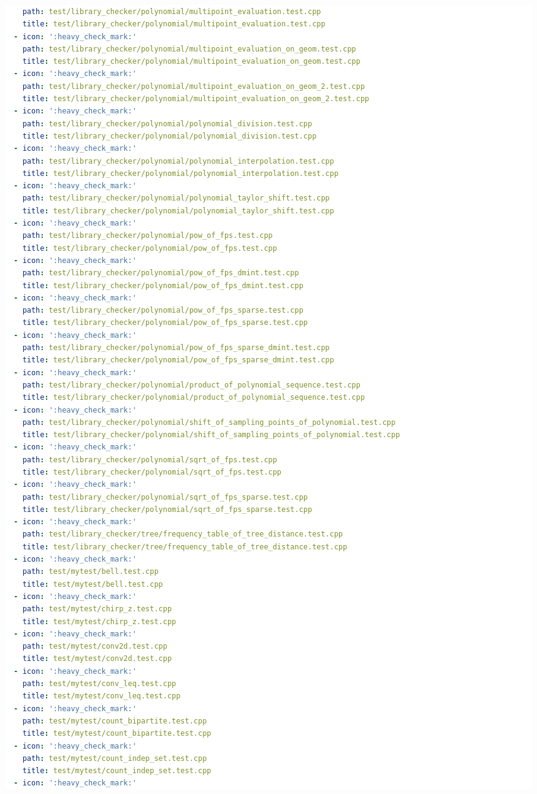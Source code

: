 ```yaml
    path: test/library_checker/polynomial/multipoint_evaluation.test.cpp
    title: test/library_checker/polynomial/multipoint_evaluation.test.cpp
  - icon: ':heavy_check_mark:'
    path: test/library_checker/polynomial/multipoint_evaluation_on_geom.test.cpp
    title: test/library_checker/polynomial/multipoint_evaluation_on_geom.test.cpp
  - icon: ':heavy_check_mark:'
    path: test/library_checker/polynomial/multipoint_evaluation_on_geom_2.test.cpp
    title: test/library_checker/polynomial/multipoint_evaluation_on_geom_2.test.cpp
  - icon: ':heavy_check_mark:'
    path: test/library_checker/polynomial/polynomial_division.test.cpp
    title: test/library_checker/polynomial/polynomial_division.test.cpp
  - icon: ':heavy_check_mark:'
    path: test/library_checker/polynomial/polynomial_interpolation.test.cpp
    title: test/library_checker/polynomial/polynomial_interpolation.test.cpp
  - icon: ':heavy_check_mark:'
    path: test/library_checker/polynomial/polynomial_taylor_shift.test.cpp
    title: test/library_checker/polynomial/polynomial_taylor_shift.test.cpp
  - icon: ':heavy_check_mark:'
    path: test/library_checker/polynomial/pow_of_fps.test.cpp
    title: test/library_checker/polynomial/pow_of_fps.test.cpp
  - icon: ':heavy_check_mark:'
    path: test/library_checker/polynomial/pow_of_fps_dmint.test.cpp
    title: test/library_checker/polynomial/pow_of_fps_dmint.test.cpp
  - icon: ':heavy_check_mark:'
    path: test/library_checker/polynomial/pow_of_fps_sparse.test.cpp
    title: test/library_checker/polynomial/pow_of_fps_sparse.test.cpp
  - icon: ':heavy_check_mark:'
    path: test/library_checker/polynomial/pow_of_fps_sparse_dmint.test.cpp
    title: test/library_checker/polynomial/pow_of_fps_sparse_dmint.test.cpp
  - icon: ':heavy_check_mark:'
    path: test/library_checker/polynomial/product_of_polynomial_sequence.test.cpp
    title: test/library_checker/polynomial/product_of_polynomial_sequence.test.cpp
  - icon: ':heavy_check_mark:'
    path: test/library_checker/polynomial/shift_of_sampling_points_of_polynomial.test.cpp
    title: test/library_checker/polynomial/shift_of_sampling_points_of_polynomial.test.cpp
  - icon: ':heavy_check_mark:'
    path: test/library_checker/polynomial/sqrt_of_fps.test.cpp
    title: test/library_checker/polynomial/sqrt_of_fps.test.cpp
  - icon: ':heavy_check_mark:'
    path: test/library_checker/polynomial/sqrt_of_fps_sparse.test.cpp
    title: test/library_checker/polynomial/sqrt_of_fps_sparse.test.cpp
  - icon: ':heavy_check_mark:'
    path: test/library_checker/tree/frequency_table_of_tree_distance.test.cpp
    title: test/library_checker/tree/frequency_table_of_tree_distance.test.cpp
  - icon: ':heavy_check_mark:'
    path: test/mytest/bell.test.cpp
    title: test/mytest/bell.test.cpp
  - icon: ':heavy_check_mark:'
    path: test/mytest/chirp_z.test.cpp
    title: test/mytest/chirp_z.test.cpp
  - icon: ':heavy_check_mark:'
    path: test/mytest/conv2d.test.cpp
    title: test/mytest/conv2d.test.cpp
  - icon: ':heavy_check_mark:'
    path: test/mytest/conv_leq.test.cpp
    title: test/mytest/conv_leq.test.cpp
  - icon: ':heavy_check_mark:'
    path: test/mytest/count_bipartite.test.cpp
    title: test/mytest/count_bipartite.test.cpp
  - icon: ':heavy_check_mark:'
    path: test/mytest/count_indep_set.test.cpp
    title: test/mytest/count_indep_set.test.cpp
  - icon: ':heavy_check_mark:'
```